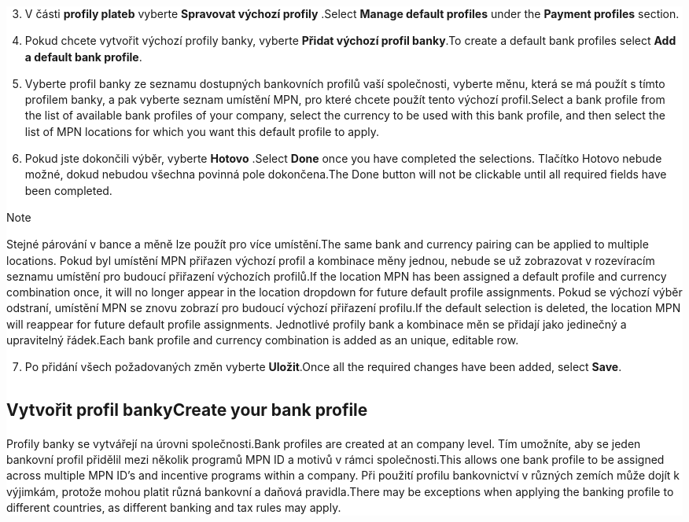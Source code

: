 3. <span data-ttu-id="0fe0c-177">V části **profily plateb** vyberte **Spravovat výchozí profily** .</span><span class="sxs-lookup"><span data-stu-id="0fe0c-177">Select **Manage default profiles** under the **Payment profiles** section.</span></span> 

4. <span data-ttu-id="0fe0c-178">Pokud chcete vytvořit výchozí profily banky, vyberte **Přidat výchozí profil banky**.</span><span class="sxs-lookup"><span data-stu-id="0fe0c-178">To create a default bank profiles select **Add a default bank profile**.</span></span> 

5. <span data-ttu-id="0fe0c-179">Vyberte profil banky ze seznamu dostupných bankovních profilů vaší společnosti, vyberte měnu, která se má použít s tímto profilem banky, a pak vyberte seznam umístění MPN, pro které chcete použít tento výchozí profil.</span><span class="sxs-lookup"><span data-stu-id="0fe0c-179">Select a bank profile from the list of available bank profiles of your company, select the currency to be used with this bank profile, and then select the list of MPN locations for which you want this default profile to apply.</span></span>

6. <span data-ttu-id="0fe0c-180">Pokud jste dokončili výběr, vyberte **Hotovo** .</span><span class="sxs-lookup"><span data-stu-id="0fe0c-180">Select **Done** once you have completed the selections.</span></span> <span data-ttu-id="0fe0c-181">Tlačítko Hotovo nebude možné, dokud nebudou všechna povinná pole dokončena.</span><span class="sxs-lookup"><span data-stu-id="0fe0c-181">The Done button will not be clickable until all required fields have been completed.</span></span> 

>[!NOTE]
><span data-ttu-id="0fe0c-182">Stejné párování v bance a měně lze použít pro více umístění.</span><span class="sxs-lookup"><span data-stu-id="0fe0c-182">The same bank and currency pairing can be applied to multiple locations.</span></span> <span data-ttu-id="0fe0c-183">Pokud byl umístění MPN přiřazen výchozí profil a kombinace měny jednou, nebude se už zobrazovat v rozevíracím seznamu umístění pro budoucí přiřazení výchozích profilů.</span><span class="sxs-lookup"><span data-stu-id="0fe0c-183">If the location MPN has been assigned a default profile and currency combination once, it will no longer appear in the location dropdown for future default profile assignments.</span></span> <span data-ttu-id="0fe0c-184">Pokud se výchozí výběr odstraní, umístění MPN se znovu zobrazí pro budoucí výchozí přiřazení profilu.</span><span class="sxs-lookup"><span data-stu-id="0fe0c-184">If the default selection is deleted, the location MPN will reappear for future default profile assignments.</span></span> <span data-ttu-id="0fe0c-185">Jednotlivé profily bank a kombinace měn se přidají jako jedinečný a upravitelný řádek.</span><span class="sxs-lookup"><span data-stu-id="0fe0c-185">Each bank profile and currency combination is added as an unique, editable row.</span></span>

7. <span data-ttu-id="0fe0c-186">Po přidání všech požadovaných změn vyberte **Uložit**.</span><span class="sxs-lookup"><span data-stu-id="0fe0c-186">Once all the required changes have been added, select **Save**.</span></span>  

## <a name="create-your-bank-profile"></a><span data-ttu-id="0fe0c-187">Vytvořit profil banky</span><span class="sxs-lookup"><span data-stu-id="0fe0c-187">Create your bank profile</span></span>

<span data-ttu-id="0fe0c-188">Profily banky se vytvářejí na úrovni společnosti.</span><span class="sxs-lookup"><span data-stu-id="0fe0c-188">Bank profiles are created at an company level.</span></span> <span data-ttu-id="0fe0c-189">Tím umožníte, aby se jeden bankovní profil přidělil mezi několik programů MPN ID a motivů v rámci společnosti.</span><span class="sxs-lookup"><span data-stu-id="0fe0c-189">This allows one bank profile to be assigned across multiple MPN ID’s and incentive programs within a company.</span></span> <span data-ttu-id="0fe0c-190">Při použití profilu bankovnictví v různých zemích může dojít k výjimkám, protože mohou platit různá bankovní a daňová pravidla.</span><span class="sxs-lookup"><span data-stu-id="0fe0c-190">There may be exceptions when applying the banking profile to different countries, as different banking and tax rules may apply.</span></span>
